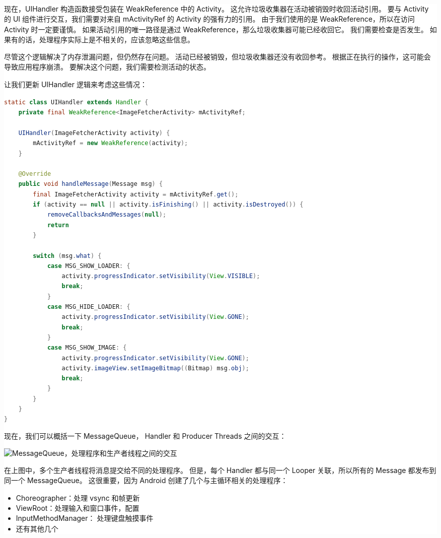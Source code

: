 现在，UIHandler 构造函数接受包装在 WeakReference 中的 Activity。 这允许垃圾收集器在活动被销毁时收回活动引用。 要与 Activity 的 UI 组件进行交互，我们需要对来自 mActivityRef 的 Activity 的强有力的引用。 由于我们使用的是 WeakReference，所以在访问 Activity 时一定要谨慎。 如果活动引用的唯一路径是通过 WeakReference，那么垃圾收集器可能已经收回它。 我们需要检查是否发生。 如果有的话，处理程序实际上是不相关的，应该忽略这些信息。

尽管这个逻辑解决了内存泄漏问题，但仍然存在问题。 活动已经被销毁，但垃圾收集器还没有收回参考。 根据正在执行的操作，这可能会导致应用程序崩溃。 要解决这个问题，我们需要检测活动的状态。

让我们更新 UIHandler 逻辑来考虑这些情况：

```java
static class UIHandler extends Handler {
    private final WeakReference<ImageFetcherActivity> mActivityRef;
    
    UIHandler(ImageFetcherActivity activity) {
        mActivityRef = new WeakReference(activity);
    }
    
    @Override
    public void handleMessage(Message msg) {
        final ImageFetcherActivity activity = mActivityRef.get();
        if (activity == null || activity.isFinishing() || activity.isDestroyed()) {
            removeCallbacksAndMessages(null);
            return
        }
        
        switch (msg.what) {
            case MSG_SHOW_LOADER: {
                activity.progressIndicator.setVisibility(View.VISIBLE);
                break;
            }
            case MSG_HIDE_LOADER: {
                activity.progressIndicator.setVisibility(View.GONE);
                break;
            }
            case MSG_SHOW_IMAGE: {
                activity.progressIndicator.setVisibility(View.GONE);
                activity.imageView.setImageBitmap((Bitmap) msg.obj);
                break;
            }
        }
    }
}
```

现在，我们可以概括一下 MessageQueue， Handler 和 Producer Threads 之间的交互：

![MessageQueue，处理程序和生产者线程之间的交互](https://ws1.sinaimg.cn/large/006tNc79gy1fron1ynziyj30m80c6js9.jpg)

在上图中，多个生产者线程将消息提交给不同的处理程序。 但是，每个 Handler 都与同一个 Looper 关联，所以所有的 Message 都发布到同一个 MessageQueue。 这很重要，因为 Android 创建了几个与主循环相关的处理程序：

- Choreographer：处理 vsync 和帧更新
- ViewRoot：处理输入和窗口事件，配置
- InputMethodManager： 处理键盘触摸事件
- 还有其他几个
